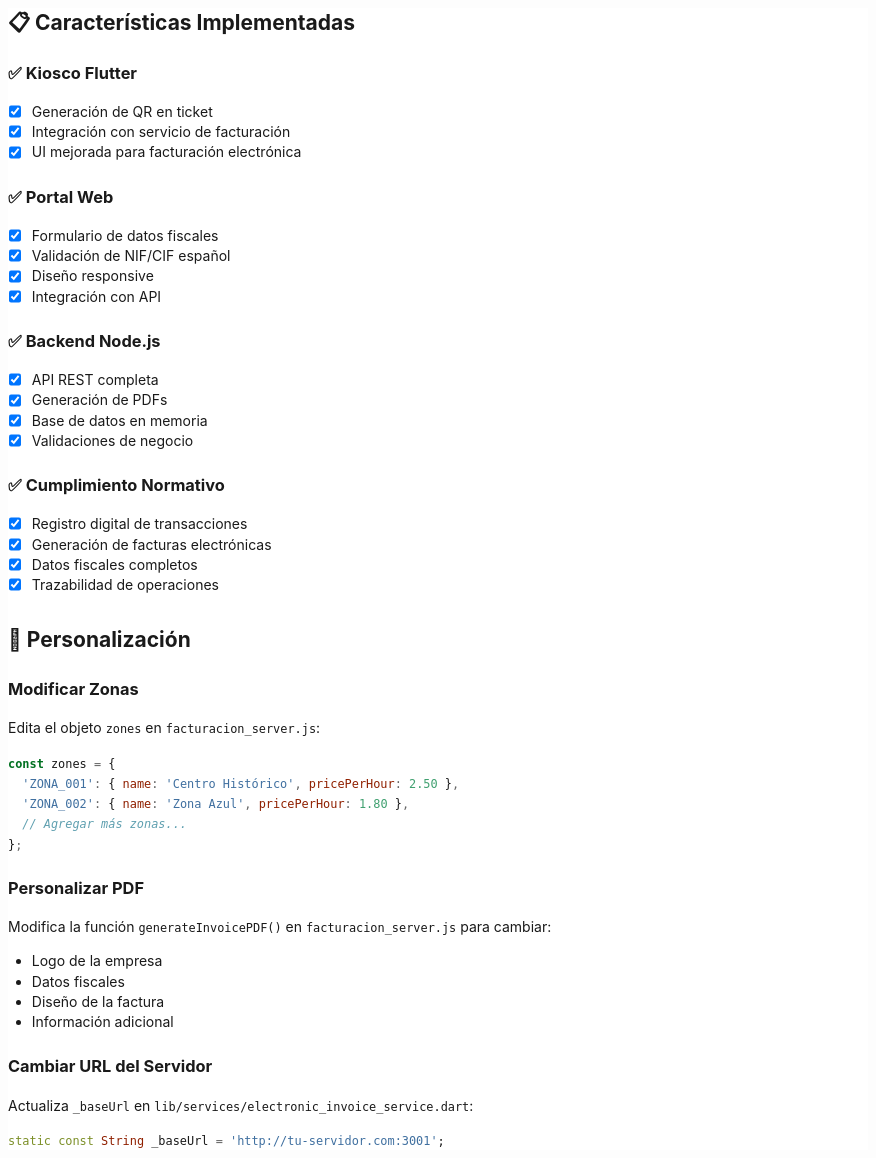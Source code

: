 ## 📋 Características Implementadas

### ✅ Kiosco Flutter
- [x] Generación de QR en ticket
- [x] Integración con servicio de facturación
- [x] UI mejorada para facturación electrónica

### ✅ Portal Web
- [x] Formulario de datos fiscales
- [x] Validación de NIF/CIF español
- [x] Diseño responsive
- [x] Integración con API

### ✅ Backend Node.js
- [x] API REST completa
- [x] Generación de PDFs
- [x] Base de datos en memoria
- [x] Validaciones de negocio

### ✅ Cumplimiento Normativo
- [x] Registro digital de transacciones
- [x] Generación de facturas electrónicas
- [x] Datos fiscales completos
- [x] Trazabilidad de operaciones

## 🎨 Personalización

### Modificar Zonas
Edita el objeto `zones` en `facturacion_server.js`:

```javascript
const zones = {
  'ZONA_001': { name: 'Centro Histórico', pricePerHour: 2.50 },
  'ZONA_002': { name: 'Zona Azul', pricePerHour: 1.80 },
  // Agregar más zonas...
};
```

### Personalizar PDF
Modifica la función `generateInvoicePDF()` en `facturacion_server.js` para cambiar:
- Logo de la empresa
- Datos fiscales
- Diseño de la factura
- Información adicional

### Cambiar URL del Servidor
Actualiza `_baseUrl` en `lib/services/electronic_invoice_service.dart`:

```dart
static const String _baseUrl = 'http://tu-servidor.com:3001';
```
